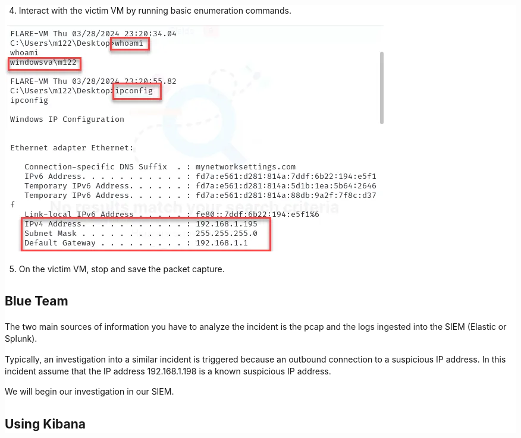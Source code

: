 4) Interact with the victim VM by running basic enumeration commands.

![Untitled](Files/2-Exercises/image9.webp)

5) On the victim VM, stop and save the packet capture. 

## Blue Team

The two main sources of information you have to analyze the incident is the pcap and the logs ingested into the SIEM (Elastic or Splunk).

Typically, an investigation into a similar incident is triggered because an outbound connection to a suspicious IP address. In this incident assume that the IP address 192.168.1.198 is a known suspicious IP address.

We will begin our investigation in our SIEM.

## Using Kibana
